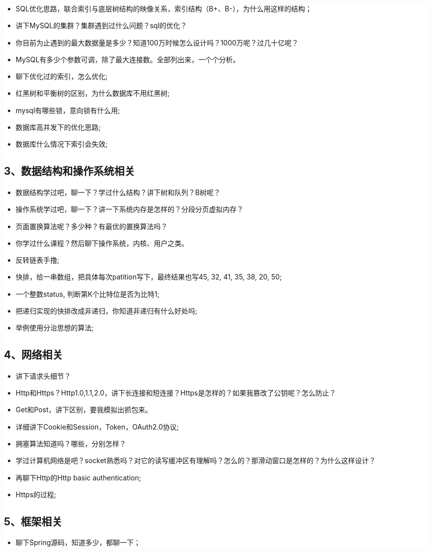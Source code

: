 -   SQL优化思路，联合索引与底层树结构的映像关系，索引结构（B+、B-），为什么用这样的结构；

-   讲下MySQL的集群？集群遇到过什么问题？sql的优化？

-   你目前为止遇到的最大数据量是多少？知道100万时候怎么设计吗？1000万呢？过几十亿呢？

-   MySQL有多少个参数可调，除了最大连接数。全部列出来，一个个分析。

-   聊下优化过的索引，怎么优化;

-   红黑树和平衡树的区别，为什么数据库不用红黑树;

-   mysql有哪些锁，意向锁有什么用;

-   数据库高并发下的优化思路;

-   数据库什么情况下索引会失效;

**3、数据结构和操作系统相关**
-----------------------------

-   数据结构学过吧，聊一下？学过什么结构？讲下树和队列？B树呢？

-   操作系统学过吧，聊一下？讲一下系统内存是怎样的？分段分页虚拟内存？

-   页面置换算法呢？多少种？有最优的置换算法吗？

-   你学过什么课程？然后聊下操作系统，内核、用户之类。

-   反转链表手撸;

-   快排，给一串数组，把具体每次patition写下，最终结果也写45, 32, 41, 35, 38,
    20, 50;

-   一个整数status, 判断第K个比特位是否为比特1;

-   把递归实现的快排改成非递归，你知道非递归有什么好处吗;

-   举例使用分治思想的算法;

**4、网络相关**
---------------

-   讲下请求头细节？

-   Http和Https？Http1.0,1.1,2.0，讲下长连接和短连接？Https是怎样的？如果我篡改了公钥呢？怎么防止？

-   Get和Post，讲下区别，要我模拟出抓包来。

-   详细讲下Cookie和Session，Token，OAuth2.0协议;

-   拥塞算法知道吗？哪些，分别怎样？

-   学过计算机网络是吧？socket熟悉吗？对它的读写缓冲区有理解吗？怎么的？那滑动窗口是怎样的？为什么这样设计？

-   再聊下Http的Http basic authentication;

-   Https的过程;

**5、框架相关**
---------------

-   聊下Spring源码，知道多少，都聊一下；
